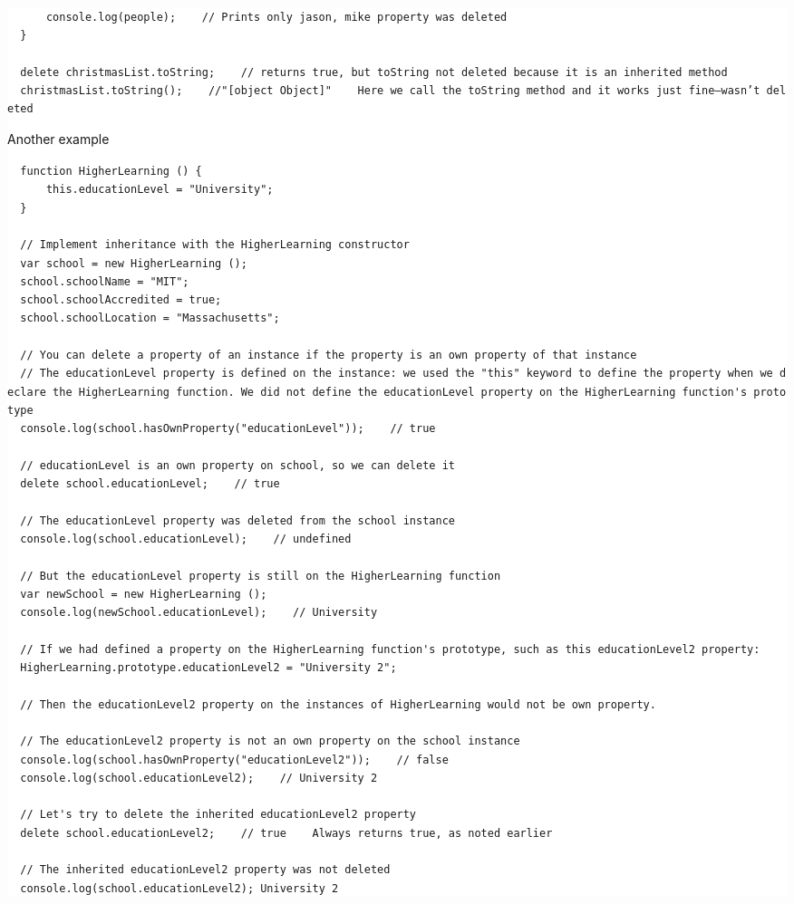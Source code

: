    ```
         console.log(people);    // Prints only jason, mike property was deleted
     }

     delete christmasList.toString;    // returns true, but toString not deleted because it is an inherited method
     christmasList.toString();    //"[object Object]"    Here we call the toString method and it works just fine—wasn’t deleted
   ```
   Another example
   ```
     function HigherLearning () {
         this.educationLevel = "University";
     }

     // Implement inheritance with the HigherLearning constructor
     var school = new HigherLearning ();
     school.schoolName = "MIT";
     school.schoolAccredited = true;
     school.schoolLocation = "Massachusetts";

     // You can delete a property of an instance if the property is an own property of that instance
     // The educationLevel property is defined on the instance: we used the "this" keyword to define the property when we declare the HigherLearning function. We did not define the educationLevel property on the HigherLearning function's prototype
     console.log(school.hasOwnProperty("educationLevel"));    // true

     // educationLevel is an own property on school, so we can delete it
     delete school.educationLevel;    // true

     // The educationLevel property was deleted from the school instance
     console.log(school.educationLevel);    // undefined

     // But the educationLevel property is still on the HigherLearning function
     var newSchool = new HigherLearning ();
     console.log(newSchool.educationLevel);    // University

     // If we had defined a property on the HigherLearning function's prototype, such as this educationLevel2 property:
     HigherLearning.prototype.educationLevel2 = "University 2";

     // Then the educationLevel2 property on the instances of HigherLearning would not be own property. 

     // The educationLevel2 property is not an own property on the school instance
     console.log(school.hasOwnProperty("educationLevel2"));    // false
     console.log(school.educationLevel2);    // University 2

     // Let's try to delete the inherited educationLevel2 property
     delete school.educationLevel2;    // true    Always returns true, as noted earlier

     // The inherited educationLevel2 property was not deleted
     console.log(school.educationLevel2); University 2
   ```
 